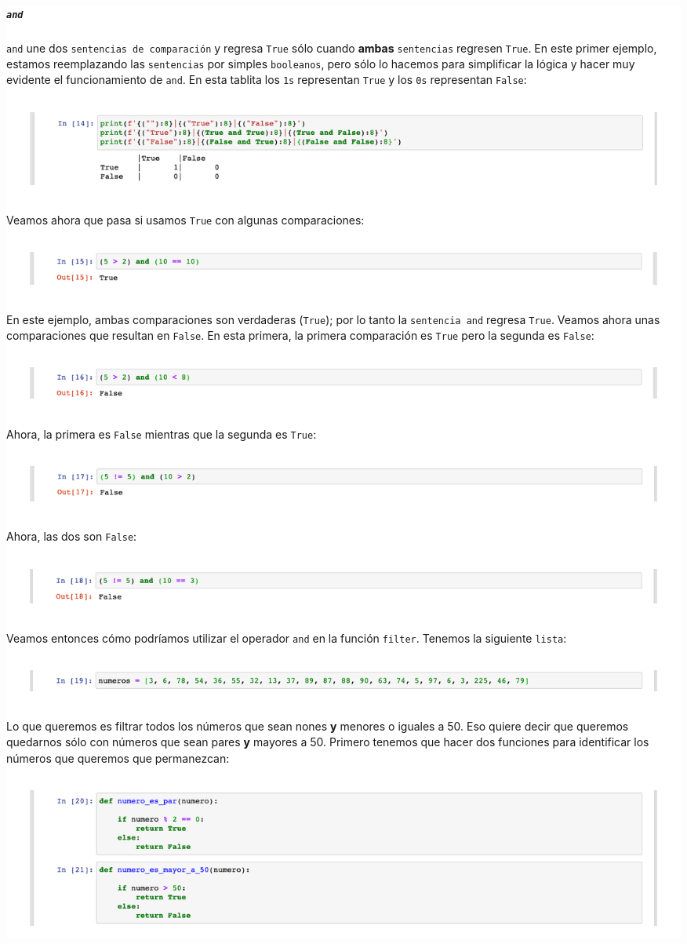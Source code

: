##### `and`

`and` une dos `sentencias de comparación` y regresa `True` sólo cuando **ambas** `sentencias` regresen `True`. En este primer ejemplo, estamos reemplazando las `sentencias` por simples `booleanos`, pero sólo lo hacemos para simplificar la lógica y hacer muy evidente el funcionamiento de `and`. En esta tablita los `1s` representan `True` y los `0s` representan `False`:

<div style="padding: 10px; margin: 20px"><img src='./Imgs/sesion-3_16.png'></div>

Veamos ahora que pasa si usamos `True` con algunas comparaciones:

<div style="padding: 10px; margin: 20px"><img src='./Imgs/sesion-3_17.png'></div>

En este ejemplo, ambas comparaciones son verdaderas (`True`); por lo tanto la `sentencia and` regresa `True`. Veamos ahora unas comparaciones que resultan en `False`. En esta primera, la primera comparación es `True` pero la segunda es `False`:

<div style="padding: 10px; margin: 20px"><img src='./Imgs/sesion-3_18.png'></div>

Ahora, la primera es `False` mientras que la segunda es `True`:

<div style="padding: 10px; margin: 20px"><img src='./Imgs/sesion-3_19.png'></div>

Ahora, las dos son `False`:

<div style="padding: 10px; margin: 20px"><img src='./Imgs/sesion-3_20.png'></div>

Veamos entonces cómo podríamos utilizar el operador `and` en la función `filter`. Tenemos la siguiente `lista`:

<div style="padding: 10px; margin: 20px"><img src='./Imgs/sesion-3_21.png'></div>

Lo que queremos es filtrar todos los números que sean nones **y** menores o iguales a 50. Eso quiere decir que queremos quedarnos sólo con números que sean pares **y** mayores a 50. Primero tenemos que hacer dos funciones para identificar los números que queremos que permanezcan:

<div style="padding: 10px; margin: 20px"><img src='./Imgs/sesion-3_22.png'></div>
